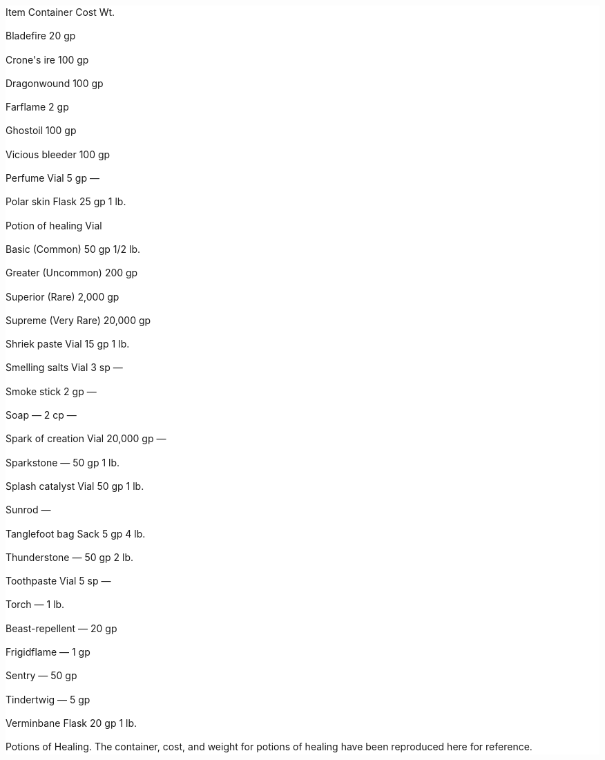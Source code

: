 Item Container Cost Wt.

Bladefire 20 gp

Crone's ire 100 gp

Dragonwound 100 gp

Farflame 2 gp

Ghostoil 100 gp

Vicious bleeder 100 gp

Perfume Vial 5 gp —

Polar skin Flask 25 gp 1 lb.

Potion of healing Vial

Basic (Common) 50 gp 1/2 lb.

Greater (Uncommon) 200 gp

Superior (Rare) 2,000 gp

Supreme (Very Rare) 20,000 gp

Shriek paste Vial 15 gp 1 lb.

Smelling salts Vial 3 sp —

Smoke stick 2 gp —

Soap — 2 cp —

Spark of creation Vial 20,000 gp —

Sparkstone — 50 gp 1 lb.

Splash catalyst Vial 50 gp 1 lb.

Sunrod —

Tanglefoot bag Sack 5 gp 4 lb.

Thunderstone — 50 gp 2 lb.

Toothpaste Vial 5 sp —

Torch — 1 lb.

Beast-repellent — 20 gp

Frigidflame — 1 gp

Sentry — 50 gp

Tindertwig — 5 gp

Verminbane Flask 20 gp 1 lb.

Potions of Healing. The container, cost, and weight for potions of healing have been reproduced here for reference.
